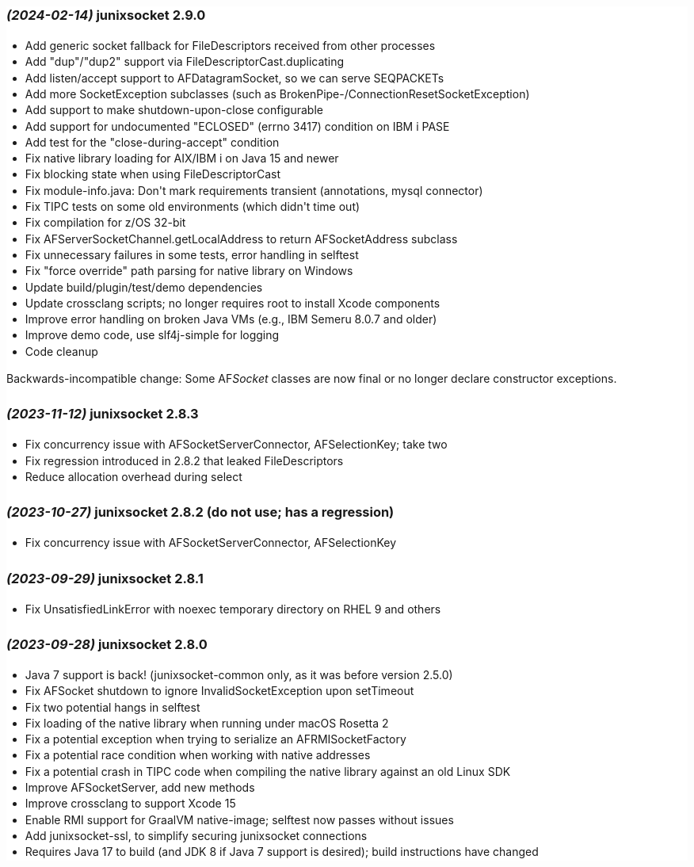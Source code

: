 ### _(2024-02-14)_ **junixsocket 2.9.0**

- Add generic socket fallback for FileDescriptors received from other processes
- Add "dup"/"dup2" support via FileDescriptorCast.duplicating
- Add listen/accept support to AFDatagramSocket, so we can serve SEQPACKETs
- Add more SocketException subclasses (such as BrokenPipe-/ConnectionResetSocketException)
- Add support to make shutdown-upon-close configurable
- Add support for undocumented "ECLOSED" (errno 3417) condition on IBM i PASE
- Add test for the "close-during-accept" condition
- Fix native library loading for AIX/IBM i on Java 15 and newer
- Fix blocking state when using FileDescriptorCast
- Fix module-info.java: Don't mark requirements transient (annotations, mysql connector)
- Fix TIPC tests on some old environments (which didn't time out)
- Fix compilation for z/OS 32-bit
- Fix AFServerSocketChannel.getLocalAddress to return AFSocketAddress subclass
- Fix unnecessary failures in some tests, error handling in selftest
- Fix "force override" path parsing for native library on Windows
- Update build/plugin/test/demo dependencies
- Update crossclang scripts; no longer requires root to install Xcode components
- Improve error handling on broken Java VMs (e.g., IBM Semeru 8.0.7 and older)
- Improve demo code, use slf4j-simple for logging
- Code cleanup

Backwards-incompatible change: Some AF*Socket* classes are now final or no longer declare constructor exceptions.

### _(2023-11-12)_ **junixsocket 2.8.3**

- Fix concurrency issue with AFSocketServerConnector, AFSelectionKey; take two
- Fix regression introduced in 2.8.2 that leaked FileDescriptors
- Reduce allocation overhead during select

### _(2023-10-27)_ **junixsocket 2.8.2** (do not use; has a regression)

- Fix concurrency issue with AFSocketServerConnector, AFSelectionKey

### _(2023-09-29)_ **junixsocket 2.8.1**

- Fix UnsatisfiedLinkError with noexec temporary directory on RHEL 9 and others

### _(2023-09-28)_ **junixsocket 2.8.0**

- Java 7 support is back! (junixsocket-common only, as it was before version 2.5.0)
- Fix AFSocket shutdown to ignore InvalidSocketException upon setTimeout
- Fix two potential hangs in selftest
- Fix loading of the native library when running under macOS Rosetta 2
- Fix a potential exception when trying to serialize an AFRMISocketFactory
- Fix a potential race condition when working with native addresses
- Fix a potential crash in TIPC code when compiling the native library against an old Linux SDK
- Improve AFSocketServer, add new methods
- Improve crossclang to support Xcode 15
- Enable RMI support for GraalVM native-image; selftest now passes without issues
- Add junixsocket-ssl, to simplify securing junixsocket connections
- Requires Java 17 to build (and JDK 8 if Java 7 support is desired); build instructions have changed
